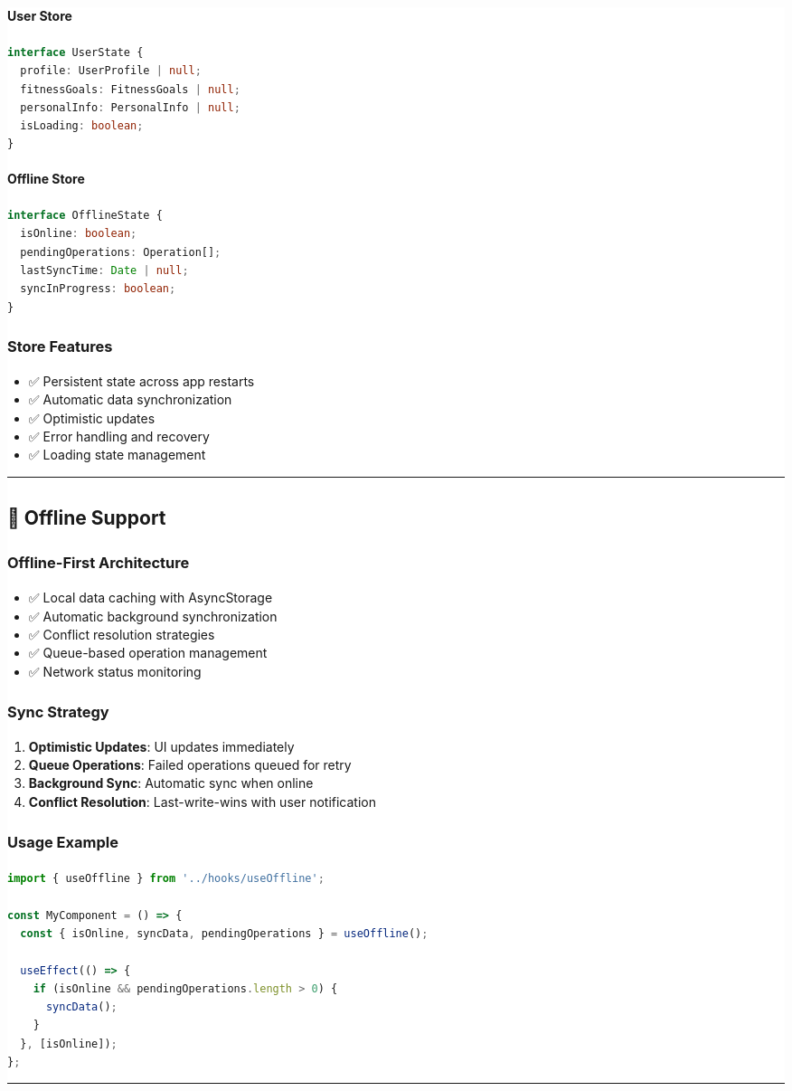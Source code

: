 #### **User Store**
```typescript
interface UserState {
  profile: UserProfile | null;
  fitnessGoals: FitnessGoals | null;
  personalInfo: PersonalInfo | null;
  isLoading: boolean;
}
```

#### **Offline Store**
```typescript
interface OfflineState {
  isOnline: boolean;
  pendingOperations: Operation[];
  lastSyncTime: Date | null;
  syncInProgress: boolean;
}
```

### **Store Features**
- ✅ Persistent state across app restarts
- ✅ Automatic data synchronization
- ✅ Optimistic updates
- ✅ Error handling and recovery
- ✅ Loading state management

---

## 📱 **Offline Support**

### **Offline-First Architecture**
- ✅ Local data caching with AsyncStorage
- ✅ Automatic background synchronization
- ✅ Conflict resolution strategies
- ✅ Queue-based operation management
- ✅ Network status monitoring

### **Sync Strategy**
1. **Optimistic Updates**: UI updates immediately
2. **Queue Operations**: Failed operations queued for retry
3. **Background Sync**: Automatic sync when online
4. **Conflict Resolution**: Last-write-wins with user notification

### **Usage Example**
```typescript
import { useOffline } from '../hooks/useOffline';

const MyComponent = () => {
  const { isOnline, syncData, pendingOperations } = useOffline();
  
  useEffect(() => {
    if (isOnline && pendingOperations.length > 0) {
      syncData();
    }
  }, [isOnline]);
};
```

---